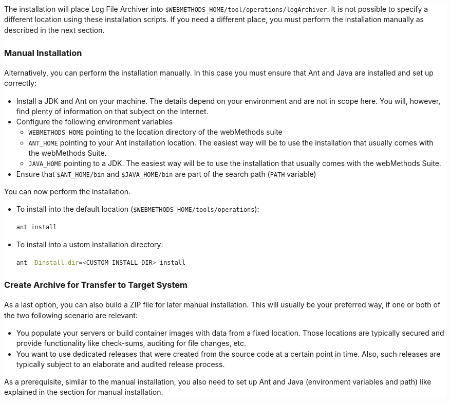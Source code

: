 The installation will place Log File Archiver into
`$WEBMETHODS_HOME/tool/operations/logArchiver`. It is not possible to
specify a different location using these installation scripts.
If you need a different place, you
must perform the installation manually as described in the next section.


### Manual Installation

Alternatively, you can perform the installation manually. In this case 
you must ensure that Ant and Java are installed and set up correctly:

- Install a JDK and Ant on your machine. The details depend on your
  environment and are not in scope here. You will, however, find
  plenty of information on that subject on the Internet.
- Configure the following environment variables
  - `WEBMETHODS_HOME` pointing to the location directory of the 
    webMethods suite
  - `ANT_HOME` pointing to your Ant installation location. The easiest 
    way will be to use the installation that usually comes with the
    webMethods Suite.
  - `JAVA_HOME` pointing to a JDK. The easiest way will be to use the 
    installation that usually comes with the webMethods Suite.
- Ensure that `$ANT_HOME/bin` and `$JAVA_HOME/bin` are part of the 
  search path (`PATH` variable)

You can now perform the installation.

  - To install into the default location (`$WEBMETHODS_HOME/tools/operations`):
    ```bash
    ant install
    ```
  - To install into a ustom installation directory:
    ```bash
    ant -Dinstall.dir=<CUSTOM_INSTALL_DIR> install
    ```

### Create Archive for Transfer to Target System

As a last option, you can also build a ZIP file for later manual 
installation. This will usually be your preferred way, if one or 
both of the two following scenario are relevant:

- You populate your servers or build container images with data
  from a fixed location. Those locations are typically secured
  and provide functionality like check-sums, auditing for file
  changes, etc.
- You want to use dedicated releases that were created from 
  the source code at a certain point in time. Also, such releases
  are typically subject to an elaborate and audited release
  process.

As a prerequisite, similar to the manual installation, you also
need to set up Ant and Java (environment variables and path)
like explained in the section for manual installation.
